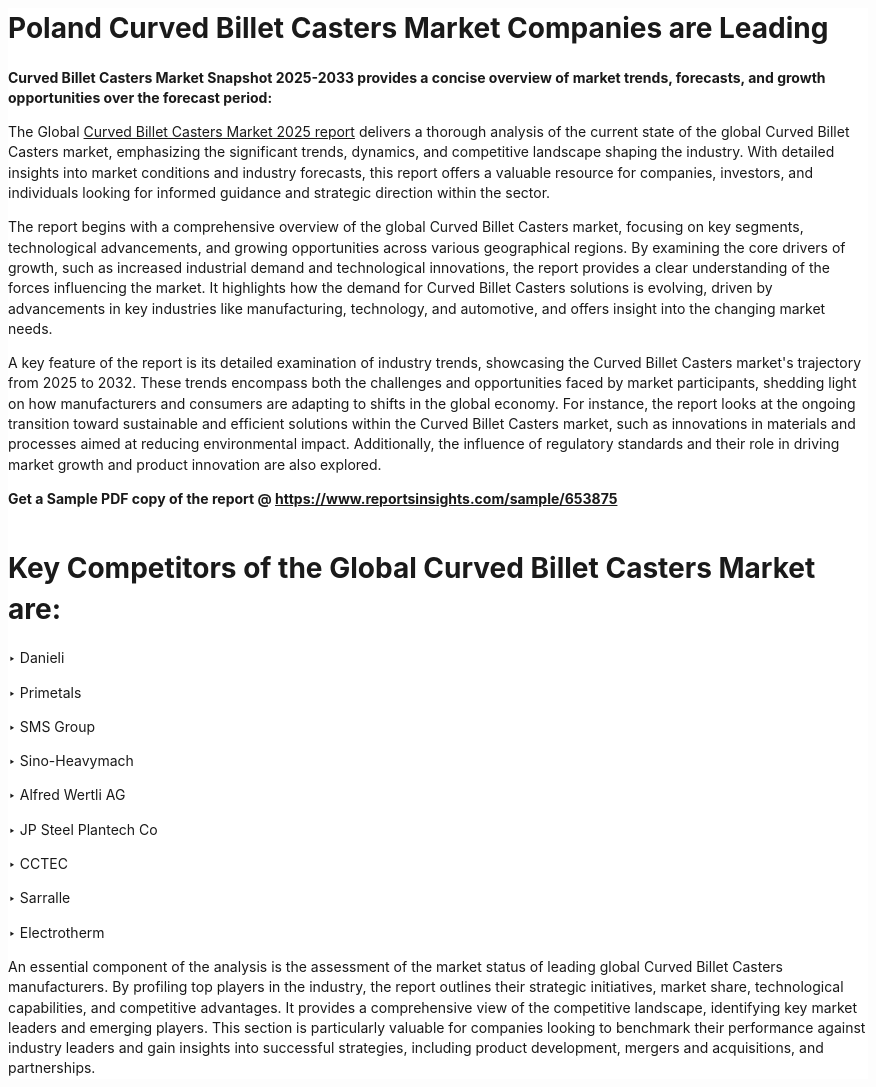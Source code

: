 # Poland Curved Billet Casters Market Companies are Leading

<strong>Curved Billet Casters Market Snapshot 2025-2033 provides a concise overview of market trends, forecasts, and growth opportunities over the forecast period:</strong>

The Global <a href=https://www.reportsinsights.com/sample/653875>Curved Billet Casters Market 2025 report</a> delivers a thorough analysis of the current state of the global Curved Billet Casters market, emphasizing the significant trends, dynamics, and competitive landscape shaping the industry. With detailed insights into market conditions and industry forecasts, this report offers a valuable resource for companies, investors, and individuals looking for informed guidance and strategic direction within the sector.

The report begins with a comprehensive overview of the global Curved Billet Casters market, focusing on key segments, technological advancements, and growing opportunities across various geographical regions. By examining the core drivers of growth, such as increased industrial demand and technological innovations, the report provides a clear understanding of the forces influencing the market. It highlights how the demand for Curved Billet Casters solutions is evolving, driven by advancements in key industries like manufacturing, technology, and automotive, and offers insight into the changing market needs.

A key feature of the report is its detailed examination of industry trends, showcasing the Curved Billet Casters market's trajectory from 2025 to 2032. These trends encompass both the challenges and opportunities faced by market participants, shedding light on how manufacturers and consumers are adapting to shifts in the global economy. For instance, the report looks at the ongoing transition toward sustainable and efficient solutions within the Curved Billet Casters market, such as innovations in materials and processes aimed at reducing environmental impact. Additionally, the influence of regulatory standards and their role in driving market growth and product innovation are also explored.

<strong>Get a Sample PDF copy of the report @ <a href=https://www.reportsinsights.com/sample/653875>https://www.reportsinsights.com/sample/653875</a></strong>

# <strong>Key Competitors of the Global Curved Billet Casters Market are:</strong>

‣ Danieli

‣ Primetals

‣ SMS Group

‣ Sino-Heavymach

‣ Alfred Wertli AG

‣ JP Steel Plantech Co

‣ CCTEC

‣ Sarralle

‣ Electrotherm

An essential component of the analysis is the assessment of the market status of leading global Curved Billet Casters manufacturers. By profiling top players in the industry, the report outlines their strategic initiatives, market share, technological capabilities, and competitive advantages. It provides a comprehensive view of the competitive landscape, identifying key market leaders and emerging players. This section is particularly valuable for companies looking to benchmark their performance against industry leaders and gain insights into successful strategies, including product development, mergers and acquisitions, and partnerships.
